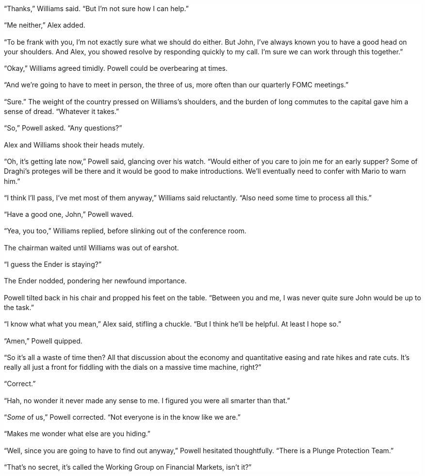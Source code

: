“Thanks,” Williams said. “But I’m not sure how I can help.”

“Me neither,” Alex added.

“To be frank with you, I’m not exactly sure what we should do either. But John, I’ve always known you to have a good head on your shoulders. And Alex, you showed resolve by responding quickly to my call. I’m sure we can work through this together.”

“Okay,” Williams agreed timidly. Powell could be overbearing at times.

“And we’re going to have to meet in person, the three of us, more often than our quarterly FOMC meetings.”

“Sure.” The weight of the country pressed on Williams’s shoulders, and the burden of long commutes to the capital gave him a sense of dread. “Whatever it takes.”

“So,” Powell asked. “Any questions?”

Alex and Williams shook their heads mutely.

“Oh, it’s getting late now,” Powell said, glancing over his watch. “Would either of you care to join me for an early supper? Some of Draghi’s proteges will be there and it would be good to make introductions. We’ll eventually need to confer with Mario to warn him.”

“I think I’ll pass, I’ve met most of them anyway,” Williams said reluctantly. “Also need some time to process all this.”

“Have a good one, John,” Powell waved.

“Yea, you too,” Williams replied, before slinking out of the conference room.

The chairman waited until Williams was out of earshot.

 “I guess the Ender is staying?”

The Ender nodded, pondering her newfound importance.

Powell tilted back in his chair and propped his feet on the table. “Between you and me, I was never quite sure John would be up to the task.”

“I know what what you mean,” Alex said, stifling a chuckle. “But I think he’ll be helpful. At least I hope so.”

“Amen,” Powell quipped. 

“So it’s all a waste of time then? All that discussion about the economy and quantitative easing and rate hikes and rate cuts. It’s really all just a front for fiddling with the dials on a massive time machine, right?”

“Correct.”

“Hah, no wonder it never made any sense to me. I figured you were all smarter than that.”

“*Some* of us,” Powell corrected. “Not everyone is in the know like we are.”

“Makes me wonder what else are you hiding.”

“Well, since you are going to have to find out anyway,” Powell hesitated thoughtfully. “There is a Plunge Protection Team.”

“That’s no secret, it’s called the Working Group on Financial Markets, isn’t it?”
